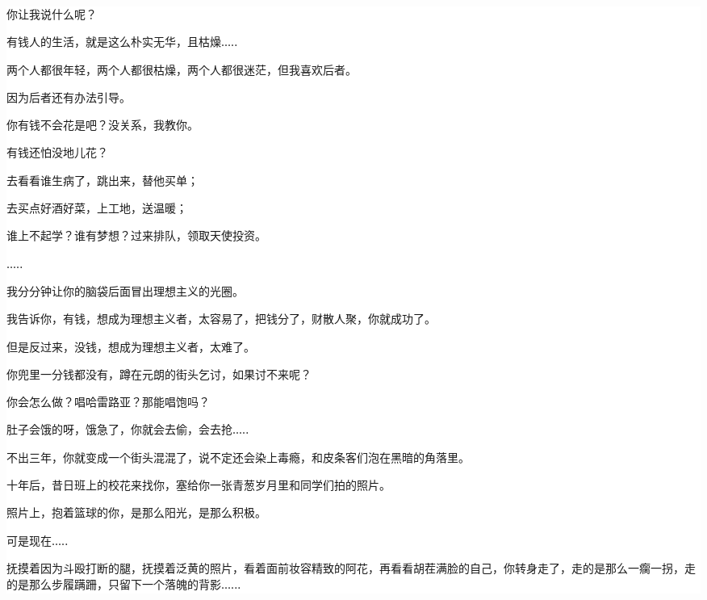 你让我说什么呢？

  

有钱人的生活，就是这么朴实无华，且枯燥.....

  

两个人都很年轻，两个人都很枯燥，两个人都很迷茫，但我喜欢后者。

  

因为后者还有办法引导。

  

你有钱不会花是吧？没关系，我教你。

  

有钱还怕没地儿花？

  

去看看谁生病了，跳出来，替他买单；

去买点好酒好菜，上工地，送温暖；

谁上不起学？谁有梦想？过来排队，领取天使投资。  

.....

  

我分分钟让你的脑袋后面冒出理想主义的光圈。

  

我告诉你，有钱，想成为理想主义者，太容易了，把钱分了，财散人聚，你就成功了。

  

但是反过来，没钱，想成为理想主义者，太难了。

  

你兜里一分钱都没有，蹲在元朗的街头乞讨，如果讨不来呢？

  

你会怎么做？唱哈雷路亚？那能唱饱吗？

  

肚子会饿的呀，饿急了，你就会去偷，会去抢.....

  

不出三年，你就变成一个街头混混了，说不定还会染上毒瘾，和皮条客们泡在黑暗的角落里。

  

十年后，昔日班上的校花来找你，塞给你一张青葱岁月里和同学们拍的照片。

  

照片上，抱着篮球的你，是那么阳光，是那么积极。

  

可是现在.....

  

抚摸着因为斗殴打断的腿，抚摸着泛黄的照片，看着面前妆容精致的阿花，再看看胡茬满脸的自己，你转身走了，走的是那么一瘸一拐，走的是那么步履蹒跚，只留下一个落魄的背影......  
